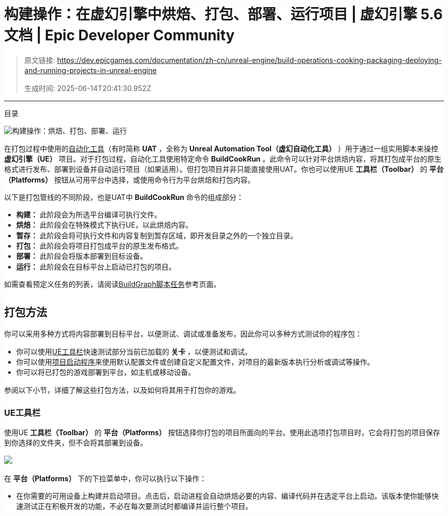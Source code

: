 # 构建操作：在虚幻引擎中烘焙、打包、部署、运行项目 | 虚幻引擎 5.6 文档 | Epic Developer Community

> 原文链接: https://dev.epicgames.com/documentation/zh-cn/unreal-engine/build-operations-cooking-packaging-deploying-and-running-projects-in-unreal-engine
> 
> 生成时间: 2025-06-14T20:41:30.952Z

---

目录

![构建操作：烘焙、打包、部署、运行](https://dev.epicgames.com/community/api/documentation/image/1866b9d4-aec9-423e-b76e-b2566ef8bcaf?resizing_type=fill&width=1920&height=335)

在打包过程中使用的[自动化工具](/documentation/zh-cn/unreal-engine/unreal-automation-tool-for-unreal-engine)（有时简称 **UAT** ，全称为 **Unreal Automation Tool（虚幻自动化工具）** ）用于通过一组实用脚本来操控 **虚幻引擎（UE）** 项目。对于打包过程，自动化工具使用特定命令 **BuildCookRun** 。此命令可以针对平台烘焙内容，将其打包成平台的原生格式进行发布、部署到设备并自动运行项目（如果适用）。但打包项目并非只能直接使用UAT。你也可以使用UE **工具栏（Toolbar）** 的 **平台（Platforms）** 按钮从可用平台中选择，或使用命令行为平台烘焙和打包内容。

以下是打包管线的不同阶段，也是UAT中 **BuildCookRun** 命令的组成部分：

-   **构建：** 此阶段会为所选平台编译可执行文件。
-   **烘焙：** 此阶段会在特殊模式下执行UE，以此烘焙内容。
-   **暂存：** 此阶段会将可执行文件和内容复制到暂存区域，即开发目录之外的一个独立目录。
-   **打包：** 此阶段会将项目打包成平台的原生发布格式。
-   **部署：** 此阶段会将版本部署到目标设备。
-   **运行：** 此阶段会在目标平台上启动已打包的项目。

如需查看预定义任务的列表，请阅读[BuildGraph脚本任务](/documentation/zh-cn/unreal-engine/buildgraph-script-tasks-reference-for-unreal-engine)参考页面。

## 打包方法

你可以采用多种方式将内容部署到目标平台，以便测试、调试或准备发布，因此你可以多种方式测试你的程序包：

-   你可以使用[UE工具栏](/documentation/zh-cn/unreal-engine/build-operations-cooking-packaging-deploying-and-running-projects-in-unreal-engine#launchon)快速测试部分当前已加载的 **关卡** ，以便测试和调试。
-   你可以使用[项目启动程序](/documentation/zh-cn/unreal-engine/build-operations-cooking-packaging-deploying-and-running-projects-in-unreal-engine#%E9%A1%B9%E7%9B%AE%E5%90%AF%E5%8A%A8%E7%A8%8B%E5%BA%8F)来使用默认配置文件或创建自定义配置文件，对项目的最新版本执行分析或调试等操作。
-   你可以将已打包的游戏部署到平台，如主机或移动设备。

参阅以下小节，详细了解这些打包方法，以及如何将其用于打包你的游戏。

### UE工具栏

使用UE **工具栏（Toolbar）** 的 **平台（Platforms）** 按钮选择你打包的项目所面向的平台。使用此选项打包项目时，它会将打包的项目保存到你选择的文件夹，但不会将其部署到设备。

![](https://d1iv7db44yhgxn.cloudfront.net/documentation/images/e3e4dce9-5e17-4418-8fff-e291d4ff4adc/01_platformstoolbarbutton.png)

在 **平台（Platforms）** 下的下拉菜单中，你可以执行以下操作：

-   在你需要的可用设备上构建并启动项目。点击后，启动进程会自动烘焙必要的内容、编译代码并在选定平台上启动。该版本使你能够快速测试正在积极开发的功能，不必在每次要测试时都编译并运行整个项目。
    